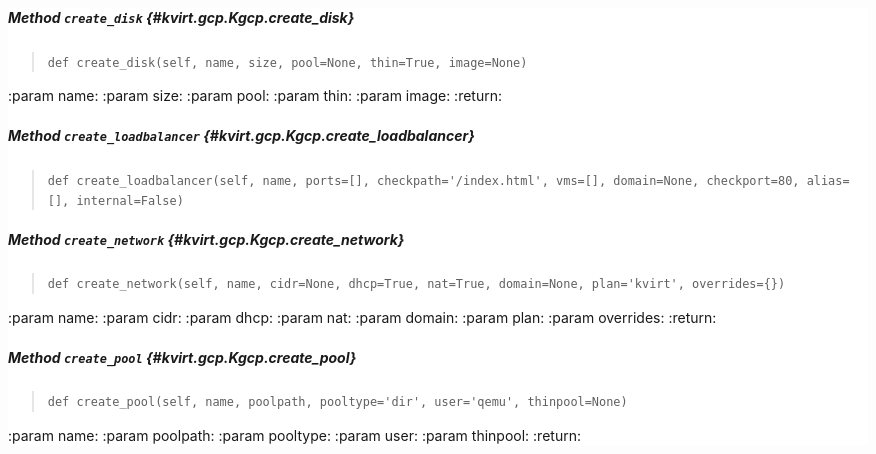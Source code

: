
    
##### Method `create_disk` {#kvirt.gcp.Kgcp.create_disk}



    
> `def create_disk(self, name, size, pool=None, thin=True, image=None)`


:param name:
:param size:
:param pool:
:param thin:
:param image:
:return:


    
##### Method `create_loadbalancer` {#kvirt.gcp.Kgcp.create_loadbalancer}



    
> `def create_loadbalancer(self, name, ports=[], checkpath='/index.html', vms=[], domain=None, checkport=80, alias=[], internal=False)`





    
##### Method `create_network` {#kvirt.gcp.Kgcp.create_network}



    
> `def create_network(self, name, cidr=None, dhcp=True, nat=True, domain=None, plan='kvirt', overrides={})`


:param name:
:param cidr:
:param dhcp:
:param nat:
:param domain:
:param plan:
:param overrides:
:return:


    
##### Method `create_pool` {#kvirt.gcp.Kgcp.create_pool}



    
> `def create_pool(self, name, poolpath, pooltype='dir', user='qemu', thinpool=None)`


:param name:
:param poolpath:
:param pooltype:
:param user:
:param thinpool:
:return:
